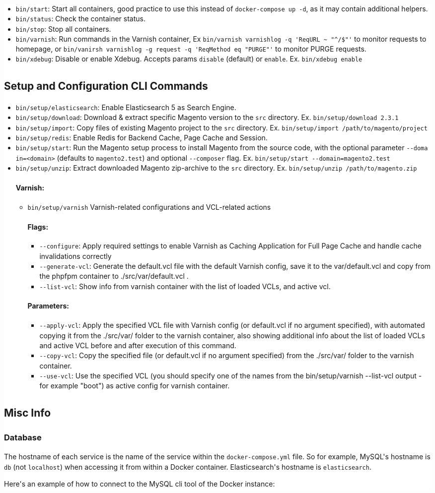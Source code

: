 - `bin/start`: Start all containers, good practice to use this instead of `docker-compose up -d`, as it may contain additional helpers.
- `bin/status`: Check the container status.
- `bin/stop`: Stop all containers.
- `bin/varnish`: Run commands in the Varnish container, Ex `bin/varnish varnishlog -q 'ReqURL ~ "^/$"'` to monitor requests to homepage, or `bin/vanirsh varnishlog -g request -q 'ReqMethod eq "PURGE"'` to monitor PURGE requests.
- `bin/xdebug`: Disable or enable Xdebug. Accepts params `disable` (default) or `enable`. Ex. `bin/xdebug enable` 

## Setup and Configuration CLI Commands

- `bin/setup/elasticsearch`: Enable Elasticsearch 5 as Search Engine.
- `bin/setup/download`: Download & extract specific Magento version to the `src` directory. Ex. `bin/setup/download 2.3.1`
- `bin/setup/import`: Copy files of existing Magento project to the `src` directory. Ex. `bin/setup/import /path/to/magento/project`
- `bin/setup/redis`: Enable Redis for Backend Cache, Page Cache and Session.
- `bin/setup/start`: Run the Magento setup process to install Magento from the source code, with the optional parameter `--domain=<domain>` (defaults to `magento2.test`) and optional `--composer` flag. Ex. `bin/setup/start --domain=magento2.test` 
- `bin/setup/unzip`: Extract downloaded Magento zip-archive to the `src` directory. Ex. `bin/setup/unzip /path/to/magento.zip`
    #### Varnish:
    - `bin/setup/varnish` Varnish-related configurations and VCL-related actions   
        #### Flags: 
        - `--configure`: Apply required settings to enable Varnish as Caching Application for Full Page Cache and handle cache invalidations correctly
        - `--generate-vcl`: Generate the default.vcl file with the default Varnish config, save it to the var/default.vcl and copy from the phpfpm container to ./src/var/default.vcl .
        - `--list-vcl`: Show info from varnish container with the list of loaded VCLs, and active vcl.
        #### Parameters: 
        - `--apply-vcl`: Apply the specified VCL file with Varnish config (or default.vcl if no argument specified), with automated copying it from the ./src/var/ folder to the varnish container, also showing additional info about the list of loaded VCLs and active VCL before and after execution of this command.
        - `--copy-vcl`: Copy the specified file (or default.vcl if no argument specified) from the ./src/var/ folder to the varnish container. 
        - `--use-vcl`: Use the specified VCL (you should specify one of the names from the bin/setup/varnish --list-vcl output - for example "boot") as active config for varnish container.

## Misc Info

### Database

The hostname of each service is the name of the service within the `docker-compose.yml` file. So for example, MySQL's hostname is `db` (not `localhost`) when accessing it from within a Docker container. Elasticsearch's hostname is `elasticsearch`.

Here's an example of how to connect to the MySQL cli tool of the Docker instance:
